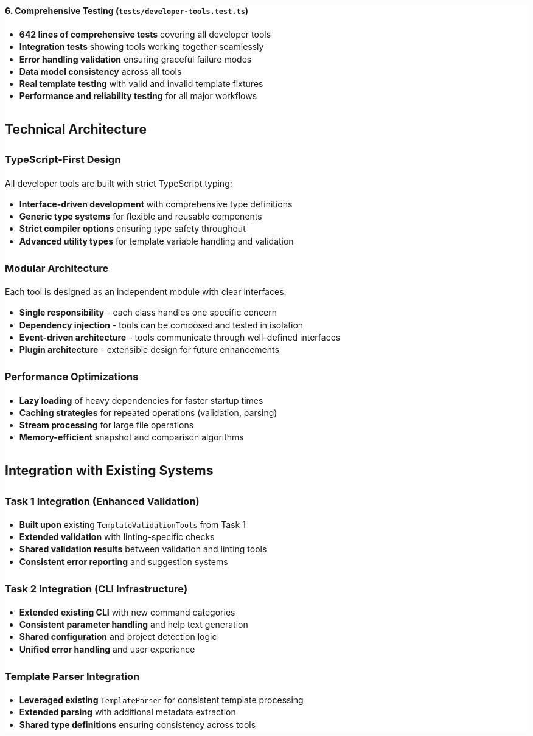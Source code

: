 #### 6. **Comprehensive Testing** (`tests/developer-tools.test.ts`)
- **642 lines of comprehensive tests** covering all developer tools
- **Integration tests** showing tools working together seamlessly
- **Error handling validation** ensuring graceful failure modes
- **Data model consistency** across all tools
- **Real template testing** with valid and invalid template fixtures
- **Performance and reliability testing** for all major workflows

## Technical Architecture

### TypeScript-First Design
All developer tools are built with strict TypeScript typing:
- **Interface-driven development** with comprehensive type definitions
- **Generic type systems** for flexible and reusable components
- **Strict compiler options** ensuring type safety throughout
- **Advanced utility types** for template variable handling and validation

### Modular Architecture
Each tool is designed as an independent module with clear interfaces:
- **Single responsibility** - each class handles one specific concern
- **Dependency injection** - tools can be composed and tested in isolation
- **Event-driven architecture** - tools communicate through well-defined interfaces
- **Plugin architecture** - extensible design for future enhancements

### Performance Optimizations
- **Lazy loading** of heavy dependencies for faster startup times
- **Caching strategies** for repeated operations (validation, parsing)
- **Stream processing** for large file operations
- **Memory-efficient** snapshot and comparison algorithms

## Integration with Existing Systems

### Task 1 Integration (Enhanced Validation)
- **Built upon** existing `TemplateValidationTools` from Task 1
- **Extended validation** with linting-specific checks
- **Shared validation results** between validation and linting tools
- **Consistent error reporting** and suggestion systems

### Task 2 Integration (CLI Infrastructure)
- **Extended existing CLI** with new command categories
- **Consistent parameter handling** and help text generation
- **Shared configuration** and project detection logic
- **Unified error handling** and user experience

### Template Parser Integration
- **Leveraged existing** `TemplateParser` for consistent template processing
- **Extended parsing** with additional metadata extraction
- **Shared type definitions** ensuring consistency across tools
